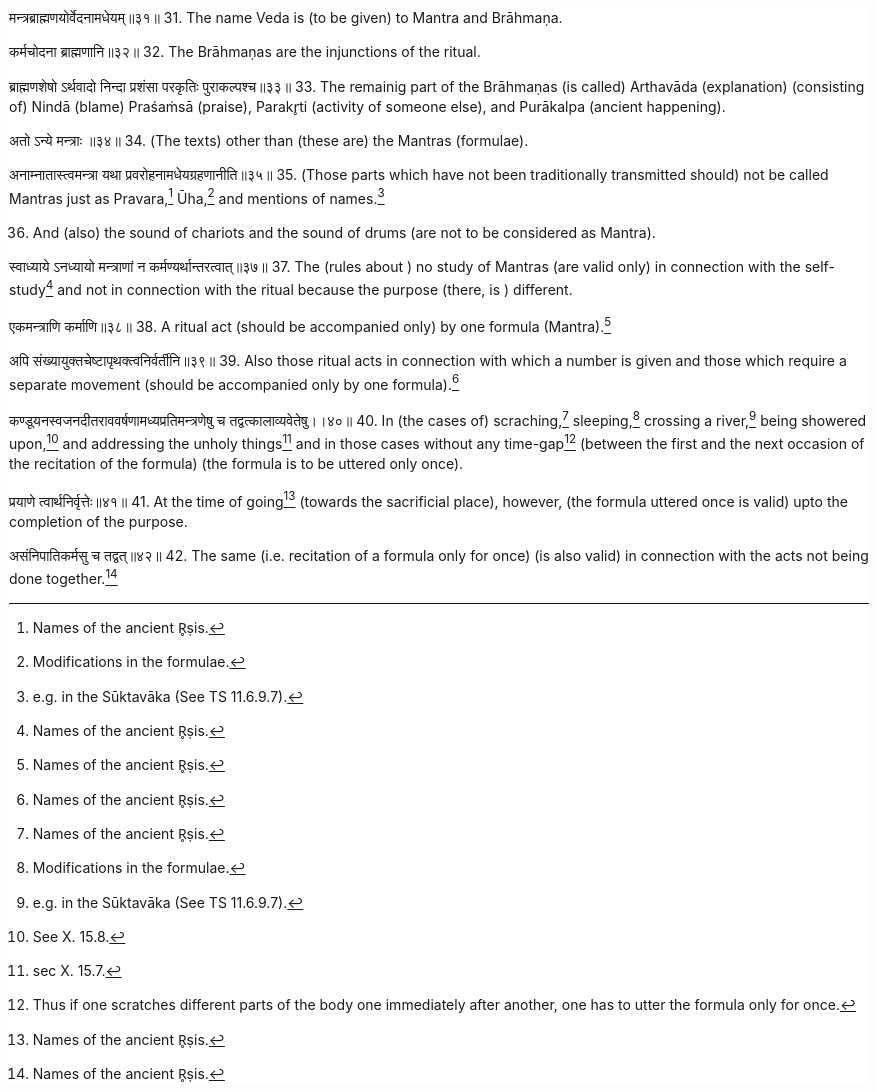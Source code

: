 
मन्त्रब्राह्मणयोर्वेदनामधेयम्॥३१॥
31. The name Veda is (to be given) to Mantra and Brāhmaṇa.  


कर्मचोदना ब्राह्मणानि॥३२॥
32. The Brāhmaṇas are the injunctions of the ritual. 

ब्राह्मणशेषो ऽर्थवादो निन्दा प्रशंसा परकृतिः पुराकल्पश्च॥३३॥
33. The remainig part of the Brāhmaṇas (is called) Arthavāda (explanation) (consisting of) Nindā (blame) Praśaṁsā (praise), Parakr̥ti (activity of someone else), and Purākalpa (ancient happening).  


अतो ऽन्ये मन्त्राः ॥३४॥
34. (The texts) other than (these are) the Mantras (formulae).  


अनाम्नातास्त्वमन्त्रा यथा प्रवरोहनामधेयग्रहणानीति॥३५॥
35. (Those parts which have not been traditionally transmitted should) not be called Mantras just as Pravara,[^1] Ūha,[^2] and mentions of names.[^3]  

[^1]: Names of the ancient R̥ṣis.  

[^2]: Modifications in the formulae.  

[^3]: e.g. in the Sūktavāka (See TS 11.6.9.7). 


36. And (also) the sound of chariots and the sound of drums (are not to be considered as Mantra).  


स्वाध्याये ऽनध्यायो मन्त्राणां न कर्मण्यर्थान्तरत्वात्॥३७॥
37. The (rules about ) no study of Mantras (are valid only) in connection with the self-study[^1] and not in connection with the ritual because the purpose (there, is ) different.  

[^1]: Thus for example in Āpastamba-Dharmasūtra 1.9.28 it is prohibited to recite Veda on the New-moon-day. This refers to the study only and not to the recitation as a part of a ritual.  


एकमन्त्राणि कर्माणि॥३८॥
38. A ritual act (should be accompanied only) by one formula (Mantra).[^1]  

[^1]: See and compare Sūtra 44 below.  

अपि संख्यायुक्तचेष्टापृथक्त्वनिर्वर्तीनि॥३९॥
39. Also those ritual acts in connection with which a number is given and those which require a separate movement (should be accompanied only by one formula).[^1]  

[^1]: Thus for example the preparation of Veda (grass-brush) (I. 6.4) 
may require more time than what is required for uttering the formula. Still the formula is to be uttered only once. 

कण्डूयनस्वजनदीतराववर्षणामध्यप्रतिमन्त्रणेषु च तद्वत्कालाव्यवेतेषु।।४०॥
40. In (the cases of) scraching,[^1] sleeping,[^2] crossing a river,[^3] being showered upon,[^4] and addressing the unholy things[^5] and in those cases without any time-gap[^6] (between the first and the next occasion of the recitation of the formula) (the formula is to be uttered only once).  

[^1]: See X. 10.2.  

[^2]: See X.18.1.  

[^3]: See X.19.9.  

[^4]: See X. 15.8.  

[^5]: sec X. 15.7.  

[^6]: Thus if one scratches different parts of the body one immediately after another, one has to utter the formula only for once.  

प्रयाणे त्वार्थनिर्वृत्तेः॥४१॥
41. At the time of going[^1] (towards the sacrificial place), however, (the formula uttered once is valid) upto the completion of the purpose.  

[^1]: See X.19.8. 

असंनिपातिकर्मसु च तद्वत्॥४२॥
42. The same (i.e. recitation of a formula only for once) (is also valid) in connection with the acts not being done together.[^1]  


[^1]: See e.g. II.15.3-4.  
[^2]: See e.g. II.16.5ff.  
[^3]: See e.g. III.8.8-9.  
[^4]: See e.g. I.20.1.  
[^1]: Thus the speed should be slow when the sound is low; middle 
[^1]: Cp. AB V.33.  
[^1]: e.g. the Agnidhra in XII.17.19.  
[^2]: Thus when the Adhvaryu is busy, someone else does the work of releasing the victim.  
[^1]: Thus for example the formula apāṁ kṣayāḥ (XII.3.2) is to be 
[^1]: See I.19.8. It is to be repeated at the time of preparation of the sacrificial breads, in connection with the Soma-pressing (XXI.4.8).  
[^2]: It is repeated at the time of the animal-sacrifices in the Vājapeya sacrifice (XVIII.6.7. Cp. XVIII.2.7).  
[^1]: See for example XVI.1.7. This Sūtra is in contrast with the 38th 
[^1]: See II.14.1.  
[^2]: See XVII.17.8.  
[^1]: See X.25.11-16.  
[^2]: See X.25.4.  
[^3]: See X.6.4. 
[^1]: See III.4.8.  
[^2]: See e.g. I.21.2.  
[^3]: See XVIII.8.15ff.  
[^4]: See II.21.7.  
[^5]: See e.g. IX.13.8; IX.16.2.  
[^6]: See e.g. II.21.7.  
[^7]: See e.g. III.18.4.  
[^8]: See e.g. I.4.9.  
[^9]: Cp. TĀ V.8.9.  
[^1]: cf. ŚB III.4.3.19. See also XVI.21.13 
[^1]: This is to be done e.g. in connection with the threefold Pavitra 
[^1]: Thus e.g. the strings which are used for binding the grass or the fuel-sticks (I.4.10, I.5.12).  
[^1]: i.e. the day on which the moon is not yet full.  
[^1]: So in III. 16.6-8 it is said “A sacrificer who has enemies should perform the Full-moon-offering on the New-moon-day; he should perform the ancestral sacrifice itself on the New-moon-day; at evey transition one throws a thundrerbolt to the enemy-thus is 
[^1]: Thus for example when a particular sacrificial bread is prescribed to be offered to a particular deity, one has to peform the entire ritual of an offering the basic paradigm of which is the New and Full-moon-sacrifices.  
[^1]: As e.g. at the Samistayajus: III.13.2. 
[^1]: As e.g. at the Somacaru: XIII.13.18.  
[^1]: See XVI.14.10.  
[^1]: See I.19.37. 
[^1]: i.e dragging it. Cp. II.11.1.  
[^1]: Cp. II.12.2.  
[^1]: Cp. XIX.18.2; KB I.1.  
[^1]: Cp. ŚB I.3.5.10. 
[^1]: The second main offering in the Full-moon-sacrifice.  
[^1]: The second main offering in the New-Moon-sacrifice.  
[^1]: Thus for example when it is said that the beans should not be offered, this prohibition remains always valid.  
[^1]: See e.g. XXII.4.19ff.  
[^2]: See e.g. VII.14.21.  
[^3]: While cooking rice-pap one should not use flour because the 
[^1]: Cp. XXII.1.2. Thus the sacrifices like the four Sāhasras XXII.2.4. the four Sādyaskras (XXII.2.6.ff), the four Dvirātras XXII.14.16ff 
[^1]: XXII.2.6ff.  
[^2]: XVIII.1.1ff.  
[^3]: XIV.2.2ff.  
[^4]: XXIII.12.4ff. 
[^1]: Thus TS II.2.1 sacrificial breads are mentioned and TS 1.1.14. 
[^1]: In the case of sacrificial bread prepared on five potsherds for 
[^2]: In the case of the sacrificial bread prepared on nine potsherds for Viṣṇu (see e.g. X.30.12). The last formula out of the eight in the 
[^1]: Thus e.g. in connection with the Nakṣetraṣṭi BaudhāśS XVIII.3. 
[^1]: See VII.8.3.  
[^2]: When the animals are of the same genus like he-goat as in the case of seventeen he-goats for Prajāpati (XVII.2.3).  
[^3]: As e.g. in the case of Paśvekādaśinī.  
[^1]: See VII.25.15.  
[^2]: See VII.25.16.  
[^3]: i.e. this also happens in the basic pardigmatic rites viz. New and Full-moon-sacrifice.  
[^1]: See V.23.4-24.6. This is to be done before the New and Full 
[^3]: The Anvārabhaṇīyā-offering is performed in the beginning of 
[^1]: i.e. from the Gārhapatya to the Āhavanīya. See I.1.2.  
[^2]: See VI.28.8-11.  